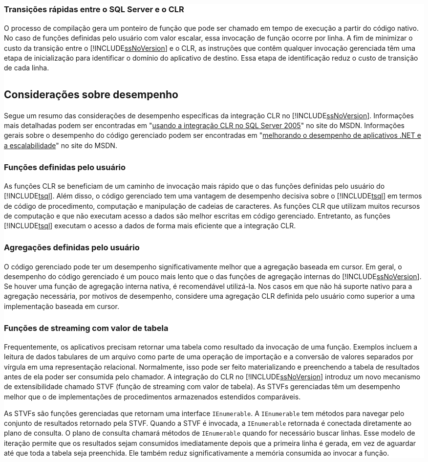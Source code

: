### <a name="fast-transitions-between-sql-server-and-clr"></a>Transições rápidas entre o SQL Server e o CLR  
 O processo de compilação gera um ponteiro de função que pode ser chamado em tempo de execução a partir do código nativo. No caso de funções definidas pelo usuário com valor escalar, essa invocação de função ocorre por linha. A fim de minimizar o custo da transição entre o [!INCLUDE[ssNoVersion](../../../includes/ssnoversion-md.md)] e o CLR, as instruções que contêm qualquer invocação gerenciada têm uma etapa de inicialização para identificar o domínio do aplicativo de destino. Essa etapa de identificação reduz o custo de transição de cada linha.  
  
## <a name="performance-considerations"></a>Considerações sobre desempenho  
 Segue um resumo das considerações de desempenho específicas da integração CLR no [!INCLUDE[ssNoVersion](../../../includes/ssnoversion-md.md)]. Informações mais detalhadas podem ser encontradas em "[usando a integração CLR no SQL Server 2005](http://go.microsoft.com/fwlink/?LinkId=50332)" no site do MSDN. Informações gerais sobre o desempenho do código gerenciado podem ser encontradas em "[melhorando o desempenho de aplicativos .NET e a escalabilidade](http://go.microsoft.com/fwlink/?LinkId=50333)" no site do MSDN.  
  
### <a name="user-defined-functions"></a>Funções definidas pelo usuário  
 As funções CLR se beneficiam de um caminho de invocação mais rápido que o das funções definidas pelo usuário do [!INCLUDE[tsql](../../../includes/tsql-md.md)]. Além disso, o código gerenciado tem uma vantagem de desempenho decisiva sobre o [!INCLUDE[tsql](../../../includes/tsql-md.md)] em termos de código de procedimento, computação e manipulação de cadeias de caracteres. As funções CLR que utilizam muitos recursos de computação e que não executam acesso a dados são melhor escritas em código gerenciado. Entretanto, as funções [!INCLUDE[tsql](../../../includes/tsql-md.md)] executam o acesso a dados de forma mais eficiente que a integração CLR.  
  
### <a name="user-defined-aggregates"></a>Agregações definidas pelo usuário  
 O código gerenciado pode ter um desempenho significativamente melhor que a agregação baseada em cursor. Em geral, o desempenho do código gerenciado é um pouco mais lento que o das funções de agregação internas do [!INCLUDE[ssNoVersion](../../../includes/ssnoversion-md.md)]. Se houver uma função de agregação interna nativa, é recomendável utilizá-la. Nos casos em que não há suporte nativo para a agregação necessária, por motivos de desempenho, considere uma agregação CLR definida pelo usuário como superior a uma implementação baseada em cursor.  
  
### <a name="streaming-table-valued-functions"></a>Funções de streaming com valor de tabela  
 Frequentemente, os aplicativos precisam retornar uma tabela como resultado da invocação de uma função. Exemplos incluem a leitura de dados tabulares de um arquivo como parte de uma operação de importação e a conversão de valores separados por vírgula em uma representação relacional. Normalmente, isso pode ser feito materializando e preenchendo a tabela de resultados antes de ela poder ser consumida pelo chamador. A integração do CLR no [!INCLUDE[ssNoVersion](../../../includes/ssnoversion-md.md)] introduz um novo mecanismo de extensibilidade chamado STVF (função de streaming com valor de tabela). As STVFs gerenciadas têm um desempenho melhor que o de implementações de procedimentos armazenados estendidos comparáveis.  
  
 As STVFs são funções gerenciadas que retornam uma interface `IEnumerable`. A `IEnumerable` tem métodos para navegar pelo conjunto de resultados retornado pela STVF. Quando a STVF é invocada, a `IEnumerable` retornada é conectada diretamente ao plano de consulta. O plano de consulta chamará métodos de `IEnumerable` quando for necessário buscar linhas. Esse modelo de iteração permite que os resultados sejam consumidos imediatamente depois que a primeira linha é gerada, em vez de aguardar até que toda a tabela seja preenchida. Ele também reduz significativamente a memória consumida ao invocar a função.  
  